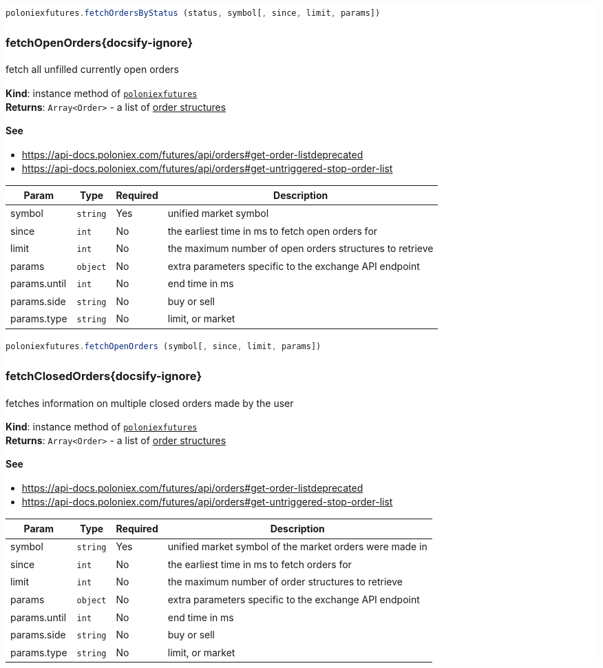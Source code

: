 
```javascript
poloniexfutures.fetchOrdersByStatus (status, symbol[, since, limit, params])
```


<a name="fetchOpenOrders" id="fetchopenorders"></a>

### fetchOpenOrders{docsify-ignore}
fetch all unfilled currently open orders

**Kind**: instance method of [<code>poloniexfutures</code>](#poloniexfutures)  
**Returns**: <code>Array&lt;Order&gt;</code> - a list of [order structures](https://docs.ccxt.com/#/?id=order-structure)

**See**

- https://api-docs.poloniex.com/futures/api/orders#get-order-listdeprecated
- https://api-docs.poloniex.com/futures/api/orders#get-untriggered-stop-order-list


| Param | Type | Required | Description |
| --- | --- | --- | --- |
| symbol | <code>string</code> | Yes | unified market symbol |
| since | <code>int</code> | No | the earliest time in ms to fetch open orders for |
| limit | <code>int</code> | No | the maximum number of  open orders structures to retrieve |
| params | <code>object</code> | No | extra parameters specific to the exchange API endpoint |
| params.until | <code>int</code> | No | end time in ms |
| params.side | <code>string</code> | No | buy or sell |
| params.type | <code>string</code> | No | limit, or market |


```javascript
poloniexfutures.fetchOpenOrders (symbol[, since, limit, params])
```


<a name="fetchClosedOrders" id="fetchclosedorders"></a>

### fetchClosedOrders{docsify-ignore}
fetches information on multiple closed orders made by the user

**Kind**: instance method of [<code>poloniexfutures</code>](#poloniexfutures)  
**Returns**: <code>Array&lt;Order&gt;</code> - a list of [order structures](https://docs.ccxt.com/#/?id=order-structure)

**See**

- https://api-docs.poloniex.com/futures/api/orders#get-order-listdeprecated
- https://api-docs.poloniex.com/futures/api/orders#get-untriggered-stop-order-list


| Param | Type | Required | Description |
| --- | --- | --- | --- |
| symbol | <code>string</code> | Yes | unified market symbol of the market orders were made in |
| since | <code>int</code> | No | the earliest time in ms to fetch orders for |
| limit | <code>int</code> | No | the maximum number of order structures to retrieve |
| params | <code>object</code> | No | extra parameters specific to the exchange API endpoint |
| params.until | <code>int</code> | No | end time in ms |
| params.side | <code>string</code> | No | buy or sell |
| params.type | <code>string</code> | No | limit, or market |
